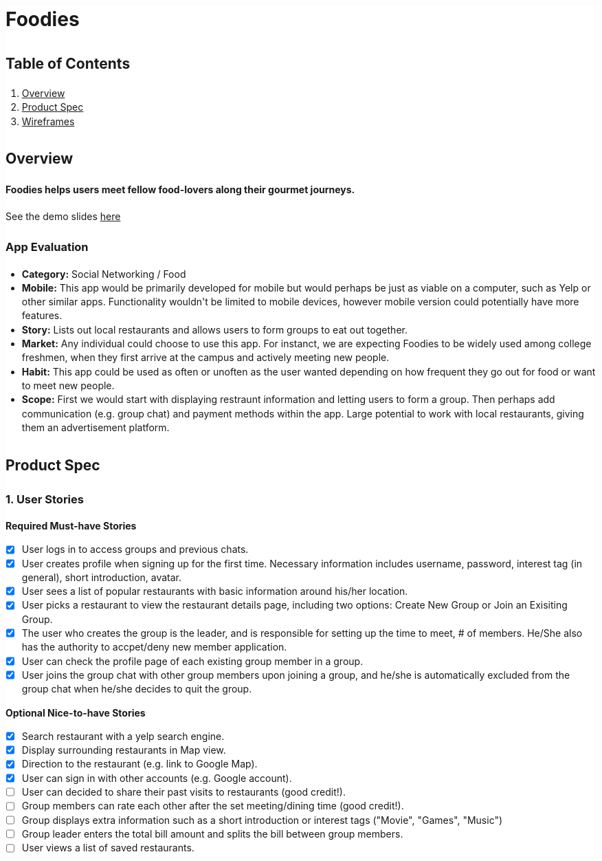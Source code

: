 Foodies
===

## Table of Contents
1. [Overview](#Overview)
2. [Product Spec](#Product-Spec)
3. [Wireframes](#Wireframes)

## Overview
#### Foodies helps users meet fellow food-lovers along their gourmet journeys.
See the demo slides [here](https://docs.google.com/presentation/d/1x68MJxXF_cBaYugRGy35FV2psd7FQWiIq5eW2Y9HC0I/edit?usp=sharing)


### App Evaluation
- **Category:** Social Networking / Food
- **Mobile:** This app would be primarily developed for mobile but would perhaps be just as viable on a computer, such as Yelp or other similar apps. Functionality wouldn't be limited to mobile devices, however mobile version could potentially have more features.
- **Story:** Lists out local restaurants and allows users to form groups to eat out together.
- **Market:** Any individual could choose to use this app. For instanct, we are expecting Foodies to be widely used among college freshmen, when they first arrive at the campus and actively meeting new people.
- **Habit:** This app could be used as often or unoften as the user wanted depending on how frequent they go out for food or want to meet new people.
- **Scope:** First we would start with displaying restraunt information and letting users to form a group. Then perhaps add communication (e.g. group chat) and payment methods within the app. Large potential to work with local restaurants, giving them an advertisement platform.

## Product Spec
### 1. User Stories 

**Required Must-have Stories**

- [X] User logs in to access groups and previous chats.
- [X] User creates profile when signing up for the first time. Necessary information includes username, password, interest tag (in general), short introduction, avatar.
- [X] User sees a list of popular restaurants with basic information around his/her location.
- [X] User picks a restaurant to view the restaurant details page, including two options: Create New Group or Join an Exisiting Group. 
- [X] The user who creates the group is the leader, and is responsible for setting up the time to meet, # of members. He/She also has the authority to accpet/deny new member application.
- [X] User can check the profile page of each existing group member in a group. 
- [X] User joins the group chat with other group members upon joining a group, and he/she is automatically excluded from the group chat when he/she decides to quit the group.

**Optional Nice-to-have Stories**

- [X] Search restaurant with a yelp search engine.
- [X] Display surrounding restaurants in Map view.
- [X] Direction to the restaurant (e.g. link to Google Map).
- [X] User can sign in with other accounts (e.g. Google account).
- [ ] User can decided to share their past visits to restaurants (good credit!).
- [ ] Group members can rate each other after the set meeting/dining time (good credit!).
- [ ] Group displays extra information such as a short introduction or interest tags ("Movie", "Games", "Music")
- [ ] Group leader enters the total bill amount and splits the bill between group members.
- [ ] User views a list of saved restaurants.
